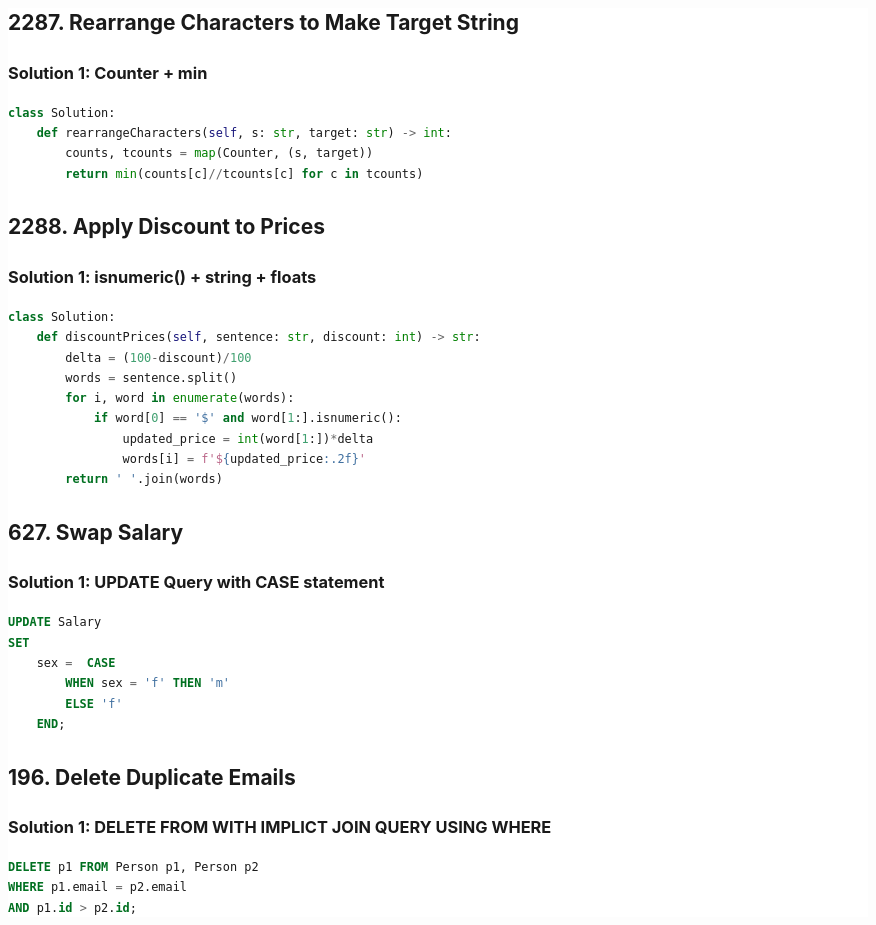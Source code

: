 ## 2287. Rearrange Characters to Make Target String

### Solution 1: Counter + min 

```py
class Solution:
    def rearrangeCharacters(self, s: str, target: str) -> int:
        counts, tcounts = map(Counter, (s, target))
        return min(counts[c]//tcounts[c] for c in tcounts)
```

## 2288. Apply Discount to Prices

### Solution 1: isnumeric() + string + floats

```py
class Solution:
    def discountPrices(self, sentence: str, discount: int) -> str:
        delta = (100-discount)/100
        words = sentence.split()
        for i, word in enumerate(words):
            if word[0] == '$' and word[1:].isnumeric():
                updated_price = int(word[1:])*delta
                words[i] = f'${updated_price:.2f}'
        return ' '.join(words)
```

## 627. Swap Salary

### Solution 1: UPDATE Query with CASE statement

```sql
UPDATE Salary
SET 
    sex =  CASE 
        WHEN sex = 'f' THEN 'm'
        ELSE 'f'
    END;
```

## 196. Delete Duplicate Emails

### Solution 1: DELETE FROM WITH IMPLICT JOIN QUERY USING WHERE

```sql
DELETE p1 FROM Person p1, Person p2
WHERE p1.email = p2.email 
AND p1.id > p2.id;
```
